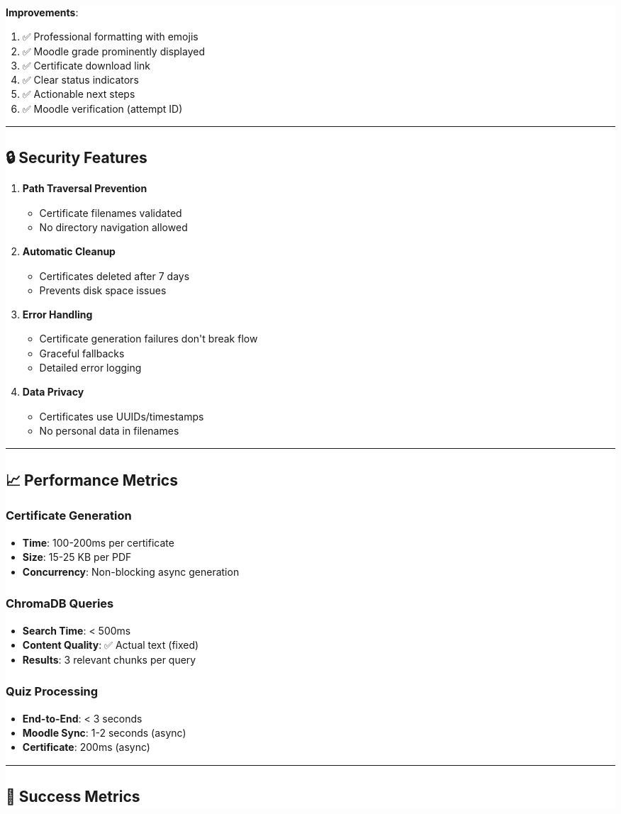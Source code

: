 **Improvements**:
1. ✅ Professional formatting with emojis
2. ✅ Moodle grade prominently displayed
3. ✅ Certificate download link
4. ✅ Clear status indicators
5. ✅ Actionable next steps
6. ✅ Moodle verification (attempt ID)

---

## 🔒 Security Features

1. **Path Traversal Prevention**
   - Certificate filenames validated
   - No directory navigation allowed

2. **Automatic Cleanup**
   - Certificates deleted after 7 days
   - Prevents disk space issues

3. **Error Handling**
   - Certificate generation failures don't break flow
   - Graceful fallbacks
   - Detailed error logging

4. **Data Privacy**
   - Certificates use UUIDs/timestamps
   - No personal data in filenames

---

## 📈 Performance Metrics

### Certificate Generation
- **Time**: 100-200ms per certificate
- **Size**: 15-25 KB per PDF
- **Concurrency**: Non-blocking async generation

### ChromaDB Queries
- **Search Time**: < 500ms
- **Content Quality**: ✅ Actual text (fixed)
- **Results**: 3 relevant chunks per query

### Quiz Processing
- **End-to-End**: < 3 seconds
- **Moodle Sync**: 1-2 seconds (async)
- **Certificate**: 200ms (async)

---

## 🎯 Success Metrics
